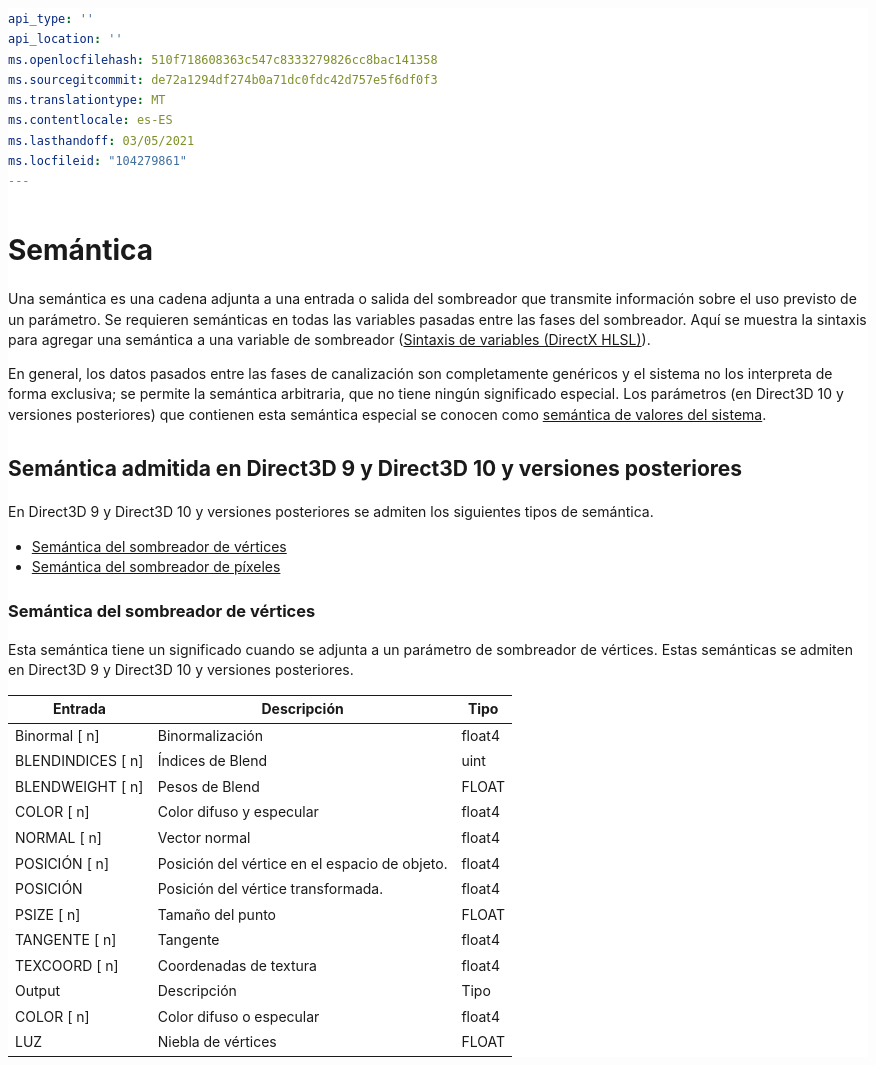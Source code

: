 ```yaml
api_type: ''
api_location: ''
ms.openlocfilehash: 510f718608363c547c8333279826cc8bac141358
ms.sourcegitcommit: de72a1294df274b0a71dc0fdc42d757e5f6df0f3
ms.translationtype: MT
ms.contentlocale: es-ES
ms.lasthandoff: 03/05/2021
ms.locfileid: "104279861"
---
```

# <a name="semantics"></a>Semántica

Una semántica es una cadena adjunta a una entrada o salida del sombreador que transmite información sobre el uso previsto de un parámetro. Se requieren semánticas en todas las variables pasadas entre las fases del sombreador. Aquí se muestra la sintaxis para agregar una semántica a una variable de sombreador ([Sintaxis de variables (DirectX HLSL)](dx-graphics-hlsl-variable-syntax.md)).

En general, los datos pasados entre las fases de canalización son completamente genéricos y el sistema no los interpreta de forma exclusiva; se permite la semántica arbitraria, que no tiene ningún significado especial. Los parámetros (en Direct3D 10 y versiones posteriores) que contienen esta semántica especial se conocen como [semántica de valores del sistema](#system-value-semantics).

## <a name="semantics-supported-in-direct3d-9-and-direct3d-10-and-later"></a>Semántica admitida en Direct3D 9 y Direct3D 10 y versiones posteriores

En Direct3D 9 y Direct3D 10 y versiones posteriores se admiten los siguientes tipos de semántica.

- [Semántica del sombreador de vértices](#vertex-shader-semantics)
- [Semántica del sombreador de píxeles](#pixel-shader-semantics)

### <a name="vertex-shader-semantics"></a>Semántica del sombreador de vértices

Esta semántica tiene un significado cuando se adjunta a un parámetro de sombreador de vértices. Estas semánticas se admiten en Direct3D 9 y Direct3D 10 y versiones posteriores.

| Entrada | Descripción | Tipo |
|-|-|-|
| Binormal \[ n\] | Binormalización | float4 |
| BLENDINDICES \[ n\] | Índices de Blend | uint |
| BLENDWEIGHT \[ n\] | Pesos de Blend | FLOAT |
| COLOR \[ n\] | Color difuso y especular | float4 |
| NORMAL \[ n\] | Vector normal | float4 |
| POSICIÓN \[ n\] | Posición del vértice en el espacio de objeto. | float4 |
| POSICIÓN | Posición del vértice transformada. | float4 |
| PSIZE \[ n\] | Tamaño del punto | FLOAT |
| TANGENTE \[ n\] | Tangente | float4 |
| TEXCOORD \[ n\] | Coordenadas de textura | float4 |
| Output | Descripción | Tipo |
| COLOR \[ n\] | Color difuso o especular | float4 |
| LUZ | Niebla de vértices | FLOAT |